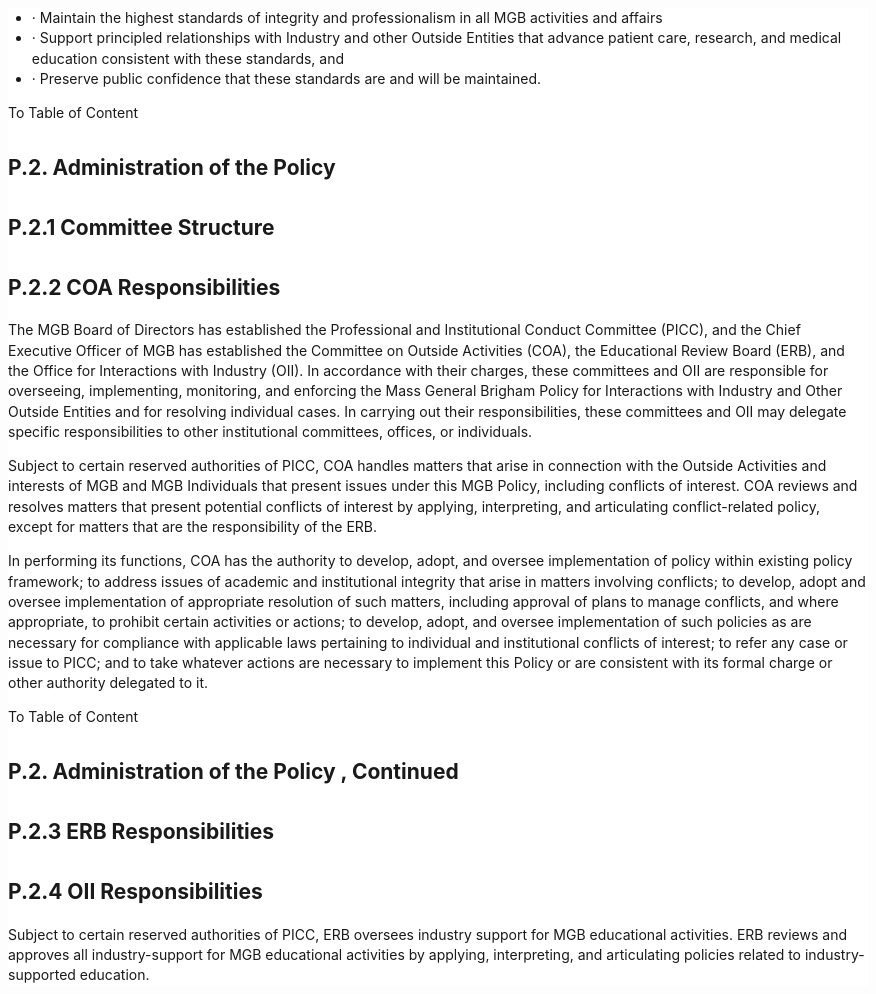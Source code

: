 - · Maintain the highest standards of integrity and professionalism in all MGB activities and affairs
- · Support principled relationships with Industry and other Outside Entities that advance patient care, research, and medical education consistent with these standards, and
- · Preserve public confidence that these standards are and will be maintained.

To Table of Content

## P.2. Administration of the Policy

## P.2.1 Committee Structure

## P.2.2 COA Responsibilities

The MGB Board of Directors has established the Professional and Institutional Conduct Committee (PICC), and the Chief Executive Officer of MGB has established the Committee on Outside Activities (COA), the Educational Review Board (ERB), and the Office for Interactions with Industry (OII).  In accordance with their charges, these committees and OII are responsible for overseeing, implementing, monitoring, and enforcing the Mass General Brigham Policy for Interactions with Industry and Other Outside Entities and for resolving individual cases.  In carrying out their responsibilities, these committees and OII may delegate specific responsibilities to other institutional committees, offices, or individuals.

Subject to certain reserved authorities of PICC, COA handles matters that arise in connection with the Outside Activities and interests of MGB and MGB Individuals that present issues under this MGB Policy, including conflicts of interest. COA reviews and resolves matters that present potential conflicts of interest by applying, interpreting, and articulating conflict-related policy, except for matters that are the responsibility of the ERB.

In performing its functions, COA has the authority to develop, adopt, and oversee implementation of policy within existing policy framework; to address issues of academic and institutional integrity that arise in matters involving conflicts; to develop, adopt and oversee implementation of appropriate resolution of such matters, including approval of plans to manage conflicts, and where appropriate, to prohibit certain activities or actions; to develop, adopt, and oversee implementation of such policies as are necessary for compliance with applicable laws pertaining to individual and institutional conflicts of interest; to refer any case or issue to PICC; and to take whatever actions are necessary to implement this Policy or are consistent with its formal charge or other authority delegated to it.

To Table of Content

## P.2. Administration of the Policy , Continued

## P.2.3 ERB Responsibilities

## P.2.4 OII Responsibilities

Subject to certain reserved authorities of PICC, ERB oversees industry support for MGB educational activities.  ERB reviews and approves all industry-support for MGB educational activities by applying, interpreting, and articulating policies related to industry-supported education.
